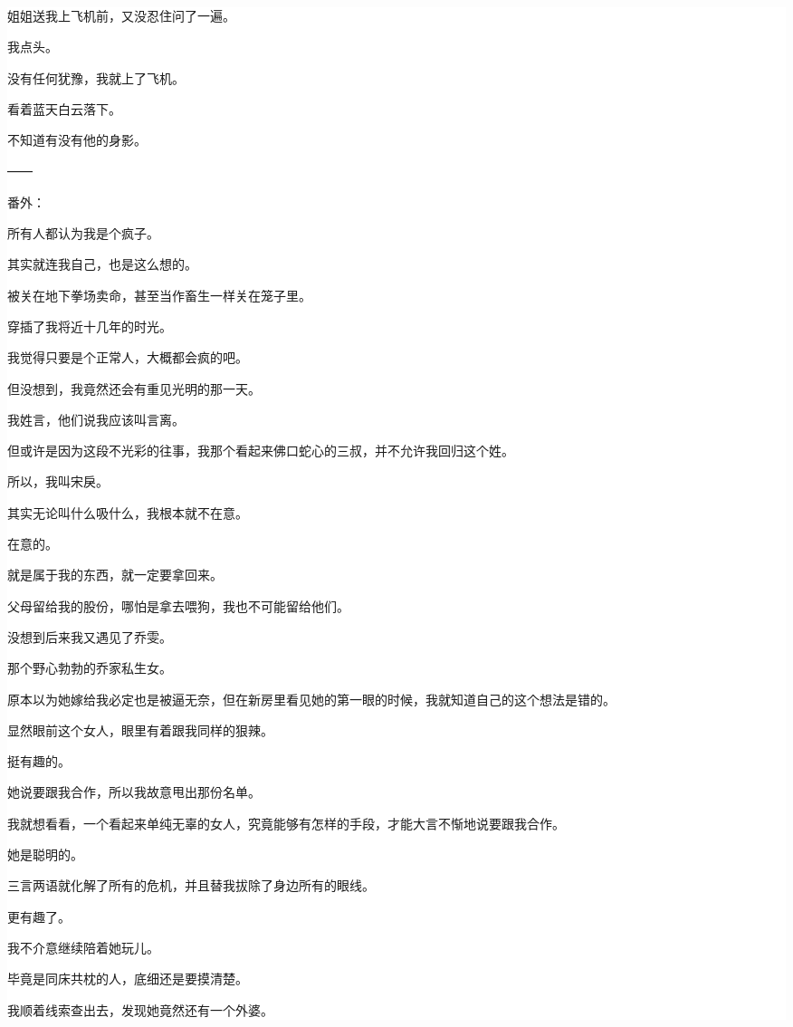 姐姐送我上飞机前，又没忍住问了一遍。

我点头。

没有任何犹豫，我就上了飞机。

看着蓝天白云落下。

不知道有没有他的身影。

——

番外：

所有人都认为我是个疯子。

其实就连我自己，也是这么想的。

被关在地下拳场卖命，甚至当作畜生一样关在笼子里。

穿插了我将近十几年的时光。

我觉得只要是个正常人，大概都会疯的吧。

但没想到，我竟然还会有重见光明的那一天。

我姓言，他们说我应该叫言离。

但或许是因为这段不光彩的往事，我那个看起来佛口蛇心的三叔，并不允许我回归这个姓。

所以，我叫宋戾。

其实无论叫什么吸什么，我根本就不在意。

在意的。

就是属于我的东西，就一定要拿回来。

父母留给我的股份，哪怕是拿去喂狗，我也不可能留给他们。

没想到后来我又遇见了乔雯。

那个野心勃勃的乔家私生女。

原本以为她嫁给我必定也是被逼无奈，但在新房里看见她的第一眼的时候，我就知道自己的这个想法是错的。

显然眼前这个女人，眼里有着跟我同样的狠辣。

挺有趣的。

她说要跟我合作，所以我故意甩出那份名单。

我就想看看，一个看起来单纯无辜的女人，究竟能够有怎样的手段，才能大言不惭地说要跟我合作。

她是聪明的。

三言两语就化解了所有的危机，并且替我拔除了身边所有的眼线。

更有趣了。

我不介意继续陪着她玩儿。

毕竟是同床共枕的人，底细还是要摸清楚。

我顺着线索查出去，发现她竟然还有一个外婆。
